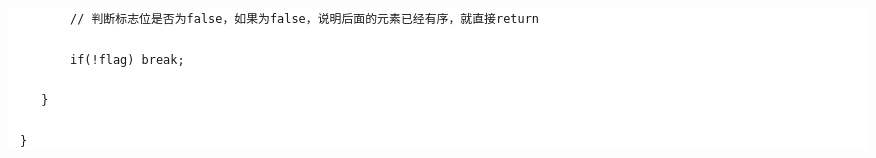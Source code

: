 ```
　       // 判断标志位是否为false，如果为false，说明后面的元素已经有序，就直接return
　
　       if(!flag) break;
　
　   }
　
　}
```

